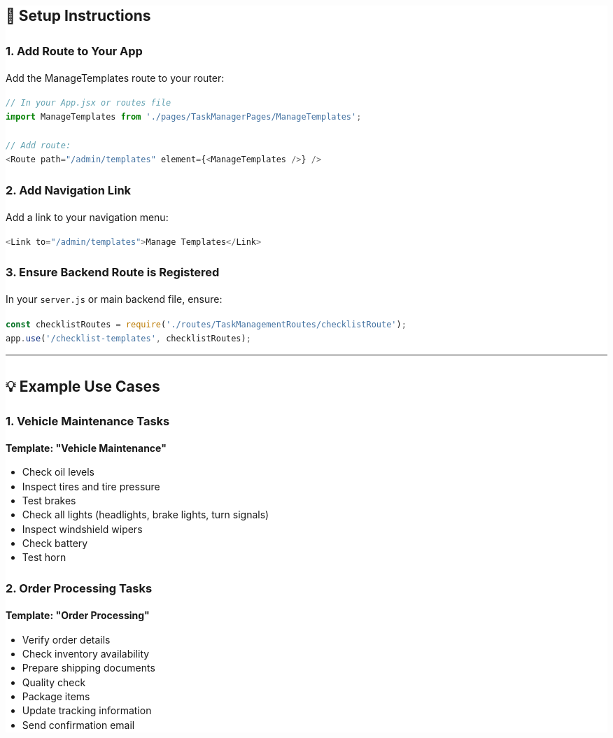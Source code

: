 
## 🔧 Setup Instructions

### 1. Add Route to Your App
Add the ManageTemplates route to your router:

```javascript
// In your App.jsx or routes file
import ManageTemplates from './pages/TaskManagerPages/ManageTemplates';

// Add route:
<Route path="/admin/templates" element={<ManageTemplates />} />
```

### 2. Add Navigation Link
Add a link to your navigation menu:

```javascript
<Link to="/admin/templates">Manage Templates</Link>
```

### 3. Ensure Backend Route is Registered
In your `server.js` or main backend file, ensure:

```javascript
const checklistRoutes = require('./routes/TaskManagementRoutes/checklistRoute');
app.use('/checklist-templates', checklistRoutes);
```

---

## 💡 Example Use Cases

### 1. Vehicle Maintenance Tasks
**Template: "Vehicle Maintenance"**
- Check oil levels
- Inspect tires and tire pressure
- Test brakes
- Check all lights (headlights, brake lights, turn signals)
- Inspect windshield wipers
- Check battery
- Test horn

### 2. Order Processing Tasks
**Template: "Order Processing"**
- Verify order details
- Check inventory availability
- Prepare shipping documents
- Quality check
- Package items
- Update tracking information
- Send confirmation email
